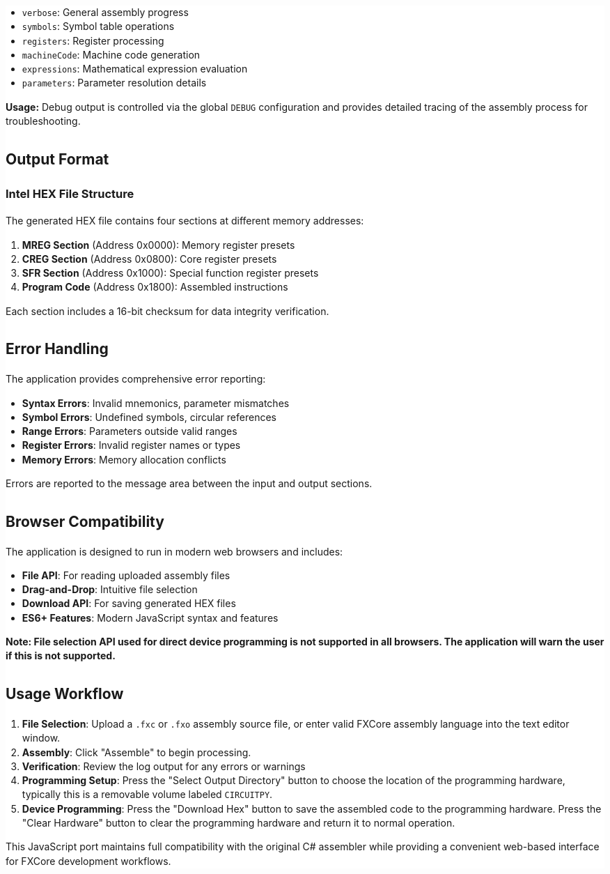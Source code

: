 - `verbose`: General assembly progress
- `symbols`: Symbol table operations
- `registers`: Register processing
- `machineCode`: Machine code generation
- `expressions`: Mathematical expression evaluation
- `parameters`: Parameter resolution details

**Usage:**
Debug output is controlled via the global `DEBUG` configuration and provides detailed tracing of the assembly process for troubleshooting.

## Output Format

### Intel HEX File Structure
The generated HEX file contains four sections at different memory addresses:

1. **MREG Section** (Address 0x0000): Memory register presets
2. **CREG Section** (Address 0x0800): Core register presets  
3. **SFR Section** (Address 0x1000): Special function register presets
4. **Program Code** (Address 0x1800): Assembled instructions

Each section includes a 16-bit checksum for data integrity verification.

## Error Handling

The application provides comprehensive error reporting:

- **Syntax Errors**: Invalid mnemonics, parameter mismatches
- **Symbol Errors**: Undefined symbols, circular references
- **Range Errors**: Parameters outside valid ranges
- **Register Errors**: Invalid register names or types
- **Memory Errors**: Memory allocation conflicts

Errors are reported to the message area between the input and output sections.

## Browser Compatibility

The application is designed to run in modern web browsers and includes:

- **File API**: For reading uploaded assembly files
- **Drag-and-Drop**: Intuitive file selection
- **Download API**: For saving generated HEX files
- **ES6+ Features**: Modern JavaScript syntax and features

**Note:  File selection API used for direct device programming is not supported in all browsers.  The application will warn the user if this is not supported.**

## Usage Workflow

1. **File Selection**: Upload a `.fxc` or `.fxo` assembly source file, or enter valid FXCore assembly language into the text editor window.
2. **Assembly**: Click "Assemble" to begin processing.
3. **Verification**: Review the log output for any errors or warnings
4. **Programming Setup**: Press the "Select Output Directory" button to choose the location of the programming hardware, typically this is a removable volume labeled `CIRCUITPY`.
5. **Device Programming**: Press the "Download Hex" button to save the assembled code to the programming hardware.  Press the "Clear Hardware" button to clear the programming hardware and return it to normal operation.

This JavaScript port maintains full compatibility with the original C# assembler while providing a convenient web-based interface for FXCore development workflows.